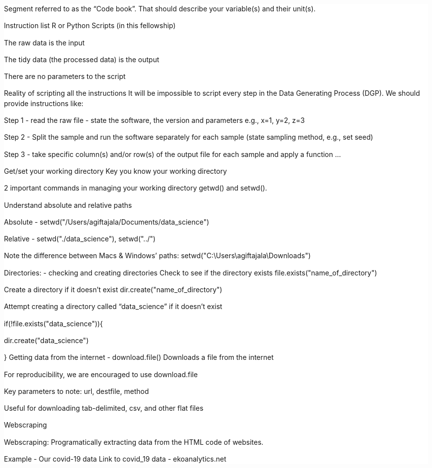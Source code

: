 Segment referred to as the “Code book”. That should describe your variable(s) and their unit(s).

Instruction list
R or Python Scripts (in this fellowship)

The raw data is the input

The tidy data (the processed data) is the output

There are no parameters to the script

Reality of scripting all the instructions
It will be impossible to script every step in the Data Generating Process (DGP). We should provide instructions like:

Step 1 - read the raw file - state the software, the version and parameters e.g., x=1, y=2, z=3

Step 2 - Split the sample and run the software separately for each sample (state sampling method, e.g., set seed)

Step 3 - take specific column(s) and/or row(s) of the output file for each sample and apply a function …

Get/set your working directory
Key you know your working directory

2 important commands in managing your working directory getwd() and setwd().

Understand absolute and relative paths

Absolute - setwd("/Users/agiftajala/Documents/data_science")

Relative - setwd("./data_science"), setwd("../")

Note the difference between Macs & Windows’ paths: setwd("C:\\Users\\agiftajala\\Downloads")

Directories: - checking and creating directories
Check to see if the directory exists file.exists("name_of_directory")

Create a directory if it doesn’t exist dir.create("name_of_directory")

Attempt creating a directory called “data_science” if it doesn’t exist

if(!file.exists("data_science")){
  
  dir.create("data_science")
  
}
Getting data from the internet - download.file()
Downloads a file from the internet

For reproducibility, we are encouraged to use download.file

Key parameters to note: url, destfile, method

Useful for downloading tab-delimited, csv, and other flat files

Webscraping

Webscraping: Programatically extracting data from the HTML code of websites.

Example - Our covid-19 data
Link to covid_19 data - ekoanalytics.net

